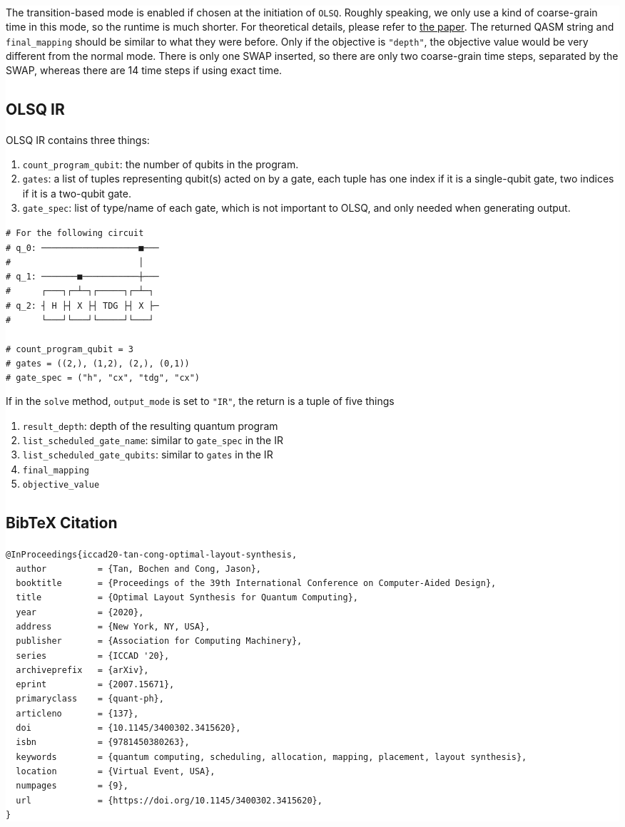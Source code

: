 The transition-based mode is enabled if chosen at the initiation of `OLSQ`.
Roughly speaking, we only use a kind of coarse-grain time in this mode, so the runtime is much shorter.
For theoretical details, please refer to [the paper](https://doi.org/10.1145/3400302.3415620).
The returned QASM string and `final_mapping` should be similar to what they were before.
Only if the objective is `"depth"`, the objective value would be very different from the normal mode.
There is only one SWAP inserted, so there are only two coarse-grain time steps, separated by the SWAP, whereas there are 14 time steps if using exact time.

## OLSQ IR

OLSQ IR contains three things:
1. `count_program_qubit`: the number of qubits in the program.
2. `gates`: a list of tuples representing qubit(s) acted on by a gate, each tuple has one index if it is a single-qubit gate, two indices if it is a two-qubit gate.
3. `gate_spec`: list of type/name of each gate, which is not important to OLSQ, and only needed when generating output.

```
# For the following circuit
# q_0: ───────────────────■───
#                         │  
# q_1: ───────■───────────┼───
#      ┌───┐┌─┴─┐┌─────┐┌─┴─┐
# q_2: ┤ H ├┤ X ├┤ TDG ├┤ X ├─
#      └───┘└───┘└─────┘└───┘ 

# count_program_qubit = 3
# gates = ((2,), (1,2), (2,), (0,1))
# gate_spec = ("h", "cx", "tdg", "cx")
```

If in the `solve` method, `output_mode` is set to `"IR"`, the return is a tuple of five things
1. `result_depth`: depth of the resulting quantum program
2. `list_scheduled_gate_name`: similar to `gate_spec` in the IR
3. `list_scheduled_gate_qubits`: similar to `gates` in the IR
4. `final_mapping`
5. `objective_value`

## BibTeX Citation
```
@InProceedings{iccad20-tan-cong-optimal-layout-synthesis,
  author          = {Tan, Bochen and Cong, Jason},
  booktitle       = {Proceedings of the 39th International Conference on Computer-Aided Design},
  title           = {Optimal Layout Synthesis for Quantum Computing},
  year            = {2020},
  address         = {New York, NY, USA},
  publisher       = {Association for Computing Machinery},
  series          = {ICCAD '20},
  archiveprefix   = {arXiv},
  eprint          = {2007.15671},
  primaryclass    = {quant-ph},
  articleno       = {137},
  doi             = {10.1145/3400302.3415620},
  isbn            = {9781450380263},
  keywords        = {quantum computing, scheduling, allocation, mapping, placement, layout synthesis},
  location        = {Virtual Event, USA},
  numpages        = {9},
  url             = {https://doi.org/10.1145/3400302.3415620},
}
```
